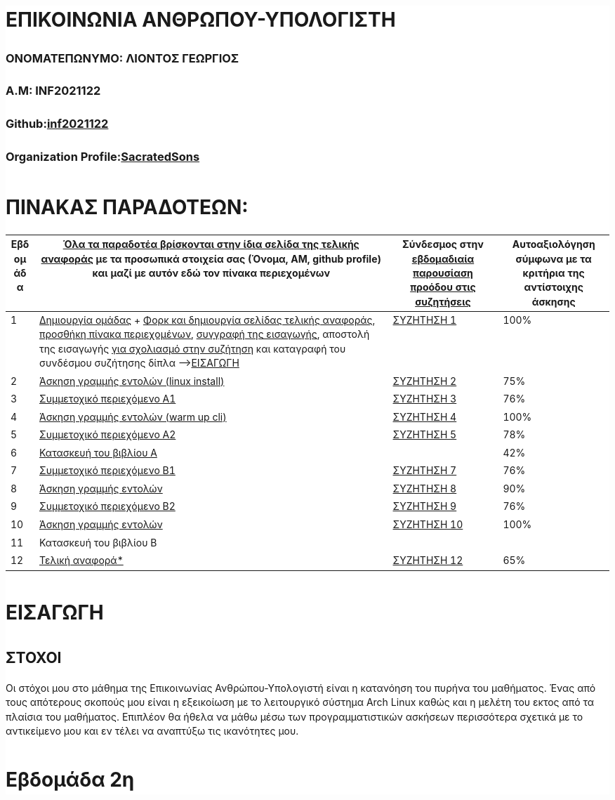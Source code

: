 # ΕΠΙΚΟΙΝΩΝΙΑ ΑΝΘΡΩΠΟΥ-ΥΠΟΛΟΓΙΣΤΗ

### ΟΝΟΜΑΤΕΠΩΝΥΜΟ: ΛΙΟΝΤΟΣ ΓΕΩΡΓΙΟΣ
### Α.Μ: INF2021122
### Github:[inf2021122](https://github.com/inf2021122)
### Organization Profile:[SacratedSons](https://github.com/SacratedSons)


# ΠΙΝΑΚΑΣ ΠΑΡΑΔΟΤΕΩΝ:
| Εβδομάδα | [Όλα τα παραδοτέα βρίσκονται στην ίδια σελίδα της τελικής αναφοράς](https://courses-ionio.github.io/help/deliverables/) με τα προσωπικά στοιχεία σας (Όνομα, ΑΜ, github profile) και μαζί με αυτόν εδώ τον πίνακα περιεχομένων | Σύνδεσμος στην [εβδομαδιαία παρουσίαση προόδου στις συζητήσεις](https://github.com/courses-ionio/help/discussions/categories/show-and-tell) | Αυτοαξιολόγηση σύμφωνα με τα κριτήρια της αντίστοιχης άσκησης |
| --- | --- | --- | --- |
| 1 |  [Δημιουργία ομάδας](https://github.com/courses-ionio/hci/discussions/1794) + [Φορκ και δημιουργία σελίδας τελικής αναφοράς](https://courses-ionio.github.io/help/guide/), [προσθήκη πίνακα περιεχομένων](https://raw.githubusercontent.com/courses-ionio/hci/master/README.md), [συγγραφή της εισαγωγής](https://courses-ionio.github.io/help/intro/), αποστολή της εισαγωγής [για σχολιασμό στην συζήτηση](https://github.com/courses-ionio/help/discussions/categories/show-and-tell) και καταγραφή του συνδέσμου συζήτησης δίπλα -->[ΕΙΣΑΓΩΓΗ](https://github.com/courses-ionio/help/discussions/952) | [ΣΥΖΗΤΗΣΗ 1](https://github.com/courses-ionio/help/discussions/952) |100% |
| 2 | [Άσκηση γραμμής εντολών (linux install)](https://github.com/inf2021122/hci/edit/2021122/projects/2021122/README.md#%CE%B5%CE%B2%CE%B4%CE%BF%CE%BC%CE%AC%CE%B4%CE%B1-2%CE%B7) |[ΣΥΖΗΤΗΣΗ 2](https://github.com/courses-ionio/help/discussions/1030) |75% |
| 3 | [Συμμετοχικό περιεχόμενο A1](https://github.com/inf2021122/hci/edit/2021122/projects/2021122/README.md#%CE%B5%CE%B2%CE%B4%CE%BF%CE%BC%CE%AC%CE%B4%CE%B1-3%CE%B7) |[ΣΥΖΗΤΗΣΗ 3](https://github.com/courses-ionio/help/discussions/1894) |76% |
| 4 | [Άσκηση γραμμής εντολών (warm up cli)](https://github.com/inf2021122/hci/edit/2021122/projects/2021122/README.md#%CE%B5%CE%B2%CE%B4%CE%BF%CE%BC%CE%AC%CE%B4%CE%B1-4%CE%B7) |[ΣΥΖΗΤΗΣΗ 4](https://github.com/courses-ionio/help/discussions/1251) |100% |
| 5 | [Συμμετοχικό περιεχόμενο A2](https://github.com/inf2021122/hci/edit/2021122/projects/2021122/README.md#%CE%B5%CE%B2%CE%B4%CE%BF%CE%BC%CE%AC%CE%B4%CE%B1-5%CE%B7) |[ΣΥΖΗΤΗΣΗ 5](https://github.com/courses-ionio/help/discussions/1899) |78% |
| 6 | [Κατασκευή του βιβλίου Α](https://github.com/inf2021122/hci/edit/2021122/projects/2021122/README.md#%CE%B5%CE%B2%CE%B4%CE%BF%CE%BC%CE%AC%CE%B4%CE%B1-6%CE%B7) | |42% |
| 7 | [Συμμετοχικό περιεχόμενο B1](https://github.com/inf2021122/hci/edit/2021122/projects/2021122/README.md#%CE%B5%CE%B2%CE%B4%CE%BF%CE%BC%CE%AC%CE%B4%CE%B1-7%CE%B7) |[ΣΥΖΗΤΗΣΗ 7](https://github.com/courses-ionio/help/discussions/1918) |76% |
| 8 | [Άσκηση γραμμής εντολών](https://github.com/inf2021122/hci/edit/2021122/projects/2021122/README.md#%CE%B5%CE%B2%CE%B4%CE%BF%CE%BC%CE%AC%CE%B4%CE%B1-8%CE%B7) |[ΣΥΖΗΤΗΣΗ 8](https://github.com/courses-ionio/help/discussions/1753) |90% |
| 9 | [Συμμετοχικό περιεχόμενο B2](https://github.com/inf2021122/hci/edit/2021122/projects/2021122/README.md#%CE%B5%CE%B2%CE%B4%CE%BF%CE%BC%CE%AC%CE%B4%CE%B1-9%CE%B7) |[ΣΥΖΗΤΗΣΗ 9](https://github.com/courses-ionio/help/discussions/1919) | 76%|
| 10 | [Άσκηση γραμμής εντολών](https://github.com/inf2021122/hci/edit/2021122/projects/2021122/README.md#%CE%B5%CE%B2%CE%B4%CE%BF%CE%BC%CE%AC%CE%B4%CE%B1-10%CE%B7) |[ΣΥΖΗΤΗΣΗ 10](https://github.com/courses-ionio/help/discussions/1921) | 100%|
| 11 | Κατασκευή του βιβλίου Β | | |
| 12 | [Τελική αναφορά*](https://github.com/courses-ionio/help/discussions/2067) |[ΣΥΖΗΤΗΣΗ 12](https://github.com/courses-ionio/help/discussions/2067) | 65%|

# ΕΙΣΑΓΩΓΗ

## ΣΤΟΧΟΙ
Οι στόχοι μου στο μάθημα της Επικοινωνίας Ανθρώπου-Υπολογιστή είναι η κατανόηση του πυρήνα του μαθήματος.
Ένας από τους απότερους σκοπούς μου είναι η εξεικοίωση με το λειτουργικό σύστημα Arch Linux καθώς και η μελέτη του εκτος από τα πλαίσια του μαθήματος.
Επιπλέον θα ήθελα να μάθω μέσω των προγραμματιστικών ασκήσεων περισσότερα σχετικά με το αντικείμενο μου και εν τέλει να αναπτύξω τις ικανότητες μου.


# Εβδομάδα 2η
